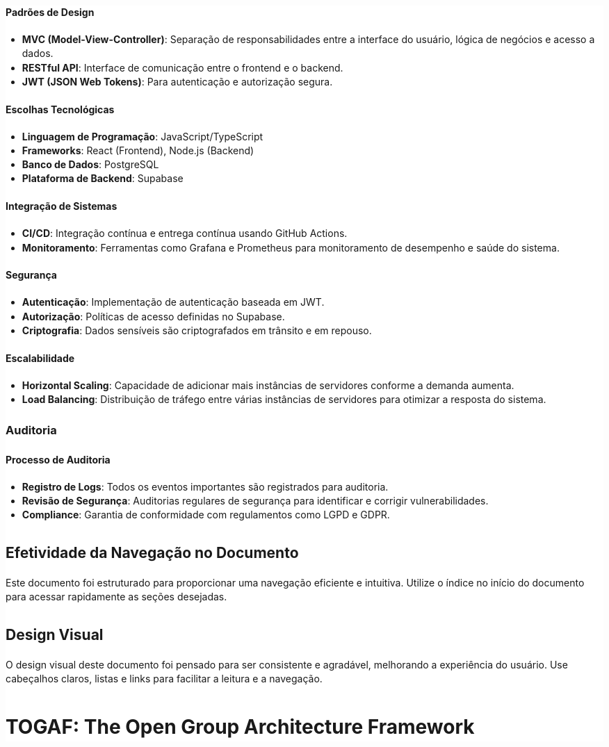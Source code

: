 #### Padrões de Design

- **MVC (Model-View-Controller)**: Separação de responsabilidades entre a interface do usuário, lógica de negócios e acesso a dados.
- **RESTful API**: Interface de comunicação entre o frontend e o backend.
- **JWT (JSON Web Tokens)**: Para autenticação e autorização segura.

#### Escolhas Tecnológicas

- **Linguagem de Programação**: JavaScript/TypeScript
- **Frameworks**: React (Frontend), Node.js (Backend)
- **Banco de Dados**: PostgreSQL
- **Plataforma de Backend**: Supabase

#### Integração de Sistemas

- **CI/CD**: Integração contínua e entrega contínua usando GitHub Actions.
- **Monitoramento**: Ferramentas como Grafana e Prometheus para monitoramento de desempenho e saúde do sistema.

#### Segurança

- **Autenticação**: Implementação de autenticação baseada em JWT.
- **Autorização**: Políticas de acesso definidas no Supabase.
- **Criptografia**: Dados sensíveis são criptografados em trânsito e em repouso.

#### Escalabilidade

- **Horizontal Scaling**: Capacidade de adicionar mais instâncias de servidores conforme a demanda aumenta.
- **Load Balancing**: Distribuição de tráfego entre várias instâncias de servidores para otimizar a resposta do sistema.

### Auditoria

#### Processo de Auditoria

- **Registro de Logs**: Todos os eventos importantes são registrados para auditoria.
- **Revisão de Segurança**: Auditorias regulares de segurança para identificar e corrigir vulnerabilidades.
- **Compliance**: Garantia de conformidade com regulamentos como LGPD e GDPR.

## Efetividade da Navegação no Documento

Este documento foi estruturado para proporcionar uma navegação eficiente e intuitiva. Utilize o índice no início do documento para acessar rapidamente as seções desejadas.

## Design Visual

O design visual deste documento foi pensado para ser consistente e agradável, melhorando a experiência do usuário. Use cabeçalhos claros, listas e links para facilitar a leitura e a navegação.

# TOGAF: The Open Group Architecture Framework
